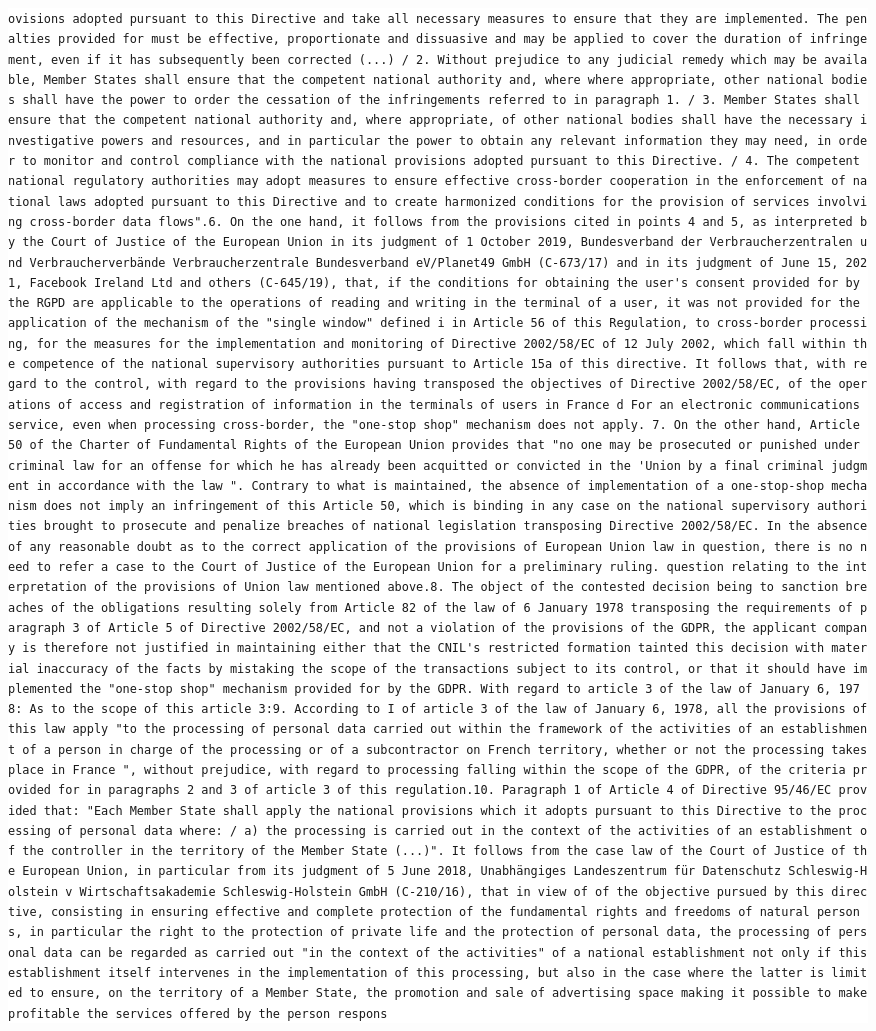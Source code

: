 ```
ovisions adopted pursuant to this Directive and take all necessary measures to ensure that they are implemented. The penalties provided for must be effective, proportionate and dissuasive and may be applied to cover the duration of infringement, even if it has subsequently been corrected (...) / 2. Without prejudice to any judicial remedy which may be available, Member States shall ensure that the competent national authority and, where where appropriate, other national bodies shall have the power to order the cessation of the infringements referred to in paragraph 1. / 3. Member States shall ensure that the competent national authority and, where appropriate, of other national bodies shall have the necessary investigative powers and resources, and in particular the power to obtain any relevant information they may need, in order to monitor and control compliance with the national provisions adopted pursuant to this Directive. / 4. The competent national regulatory authorities may adopt measures to ensure effective cross-border cooperation in the enforcement of national laws adopted pursuant to this Directive and to create harmonized conditions for the provision of services involving cross-border data flows".6. On the one hand, it follows from the provisions cited in points 4 and 5, as interpreted by the Court of Justice of the European Union in its judgment of 1 October 2019, Bundesverband der Verbraucherzentralen und Verbraucherverbände Verbraucherzentrale Bundesverband eV/Planet49 GmbH (C-673/17) and in its judgment of June 15, 2021, Facebook Ireland Ltd and others (C-645/19), that, if the conditions for obtaining the user's consent provided for by the RGPD are applicable to the operations of reading and writing in the terminal of a user, it was not provided for the application of the mechanism of the "single window" defined i in Article 56 of this Regulation, to cross-border processing, for the measures for the implementation and monitoring of Directive 2002/58/EC of 12 July 2002, which fall within the competence of the national supervisory authorities pursuant to Article 15a of this directive. It follows that, with regard to the control, with regard to the provisions having transposed the objectives of Directive 2002/58/EC, of the operations of access and registration of information in the terminals of users in France d For an electronic communications service, even when processing cross-border, the "one-stop shop" mechanism does not apply. 7. On the other hand, Article 50 of the Charter of Fundamental Rights of the European Union provides that "no one may be prosecuted or punished under criminal law for an offense for which he has already been acquitted or convicted in the 'Union by a final criminal judgment in accordance with the law ". Contrary to what is maintained, the absence of implementation of a one-stop-shop mechanism does not imply an infringement of this Article 50, which is binding in any case on the national supervisory authorities brought to prosecute and penalize breaches of national legislation transposing Directive 2002/58/EC. In the absence of any reasonable doubt as to the correct application of the provisions of European Union law in question, there is no need to refer a case to the Court of Justice of the European Union for a preliminary ruling. question relating to the interpretation of the provisions of Union law mentioned above.8. The object of the contested decision being to sanction breaches of the obligations resulting solely from Article 82 of the law of 6 January 1978 transposing the requirements of paragraph 3 of Article 5 of Directive 2002/58/EC, and not a violation of the provisions of the GDPR, the applicant company is therefore not justified in maintaining either that the CNIL's restricted formation tainted this decision with material inaccuracy of the facts by mistaking the scope of the transactions subject to its control, or that it should have implemented the "one-stop shop" mechanism provided for by the GDPR. With regard to article 3 of the law of January 6, 1978: As to the scope of this article 3:9. According to I of article 3 of the law of January 6, 1978, all the provisions of this law apply "to the processing of personal data carried out within the framework of the activities of an establishment of a person in charge of the processing or of a subcontractor on French territory, whether or not the processing takes place in France ", without prejudice, with regard to processing falling within the scope of the GDPR, of the criteria provided for in paragraphs 2 and 3 of article 3 of this regulation.10. Paragraph 1 of Article 4 of Directive 95/46/EC provided that: "Each Member State shall apply the national provisions which it adopts pursuant to this Directive to the processing of personal data where: / a) the processing is carried out in the context of the activities of an establishment of the controller in the territory of the Member State (...)". It follows from the case law of the Court of Justice of the European Union, in particular from its judgment of 5 June 2018, Unabhängiges Landeszentrum für Datenschutz Schleswig-Holstein v Wirtschaftsakademie Schleswig-Holstein GmbH (C-210/16), that in view of of the objective pursued by this directive, consisting in ensuring effective and complete protection of the fundamental rights and freedoms of natural persons, in particular the right to the protection of private life and the protection of personal data, the processing of personal data can be regarded as carried out "in the context of the activities" of a national establishment not only if this establishment itself intervenes in the implementation of this processing, but also in the case where the latter is limited to ensure, on the territory of a Member State, the promotion and sale of advertising space making it possible to make profitable the services offered by the person respons
```